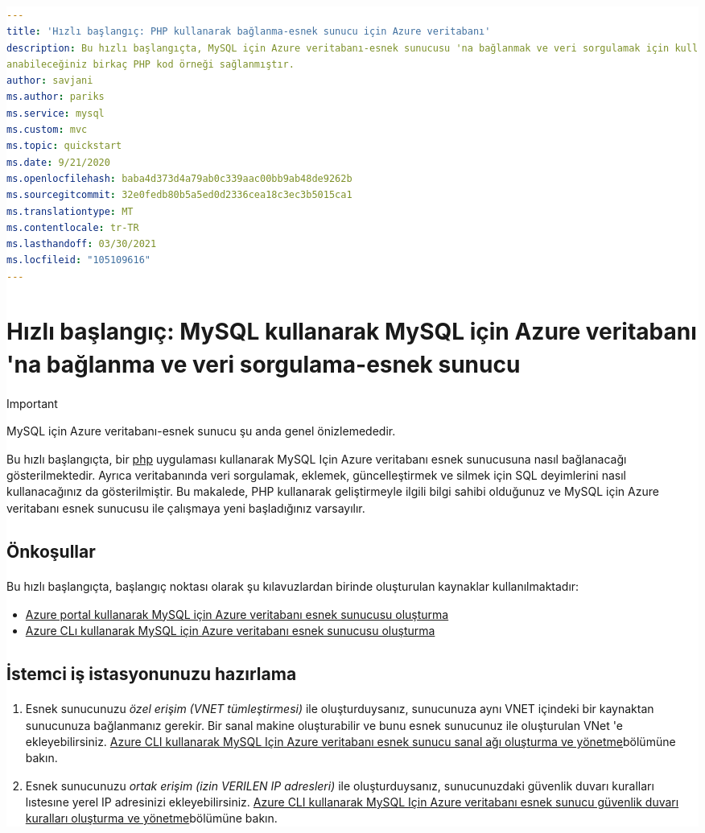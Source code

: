 ```yaml
---
title: 'Hızlı başlangıç: PHP kullanarak bağlanma-esnek sunucu için Azure veritabanı'
description: Bu hızlı başlangıçta, MySQL için Azure veritabanı-esnek sunucusu 'na bağlanmak ve veri sorgulamak için kullanabileceğiniz birkaç PHP kod örneği sağlanmıştır.
author: savjani
ms.author: pariks
ms.service: mysql
ms.custom: mvc
ms.topic: quickstart
ms.date: 9/21/2020
ms.openlocfilehash: baba4d373d4a79ab0c339aac00bb9ab48de9262b
ms.sourcegitcommit: 32e0fedb80b5a5ed0d2336cea18c3ec3b5015ca1
ms.translationtype: MT
ms.contentlocale: tr-TR
ms.lasthandoff: 03/30/2021
ms.locfileid: "105109616"
---
```

# <a name="quickstart-use-php-to-connect-and-query-data-in-azure-database-for-mysql---flexible-server"></a>Hızlı başlangıç: MySQL kullanarak MySQL için Azure veritabanı 'na bağlanma ve veri sorgulama-esnek sunucu

> [!IMPORTANT]
> MySQL için Azure veritabanı-esnek sunucu şu anda genel önizlemededir.

Bu hızlı başlangıçta, bir [php](https://secure.php.net/manual/intro-whatis.php) uygulaması kullanarak MySQL Için Azure veritabanı esnek sunucusuna nasıl bağlanacağı gösterilmektedir. Ayrıca veritabanında veri sorgulamak, eklemek, güncelleştirmek ve silmek için SQL deyimlerini nasıl kullanacağınız da gösterilmiştir. Bu makalede, PHP kullanarak geliştirmeyle ilgili bilgi sahibi olduğunuz ve MySQL için Azure veritabanı esnek sunucusu ile çalışmaya yeni başladığınız varsayılır.

## <a name="prerequisites"></a>Önkoşullar
Bu hızlı başlangıçta, başlangıç noktası olarak şu kılavuzlardan birinde oluşturulan kaynaklar kullanılmaktadır:

- [Azure portal kullanarak MySQL için Azure veritabanı esnek sunucusu oluşturma](./quickstart-create-server-portal.md)
- [Azure CLı kullanarak MySQL için Azure veritabanı esnek sunucusu oluşturma](./quickstart-create-server-cli.md)

## <a name="preparing-your-client-workstation"></a>İstemci iş istasyonunuzu hazırlama
1. Esnek sunucunuzu *özel erişim (VNET tümleştirmesi)* ile oluşturduysanız, sunucunuza aynı VNET içindeki bir kaynaktan sunucunuza bağlanmanız gerekir. Bir sanal makine oluşturabilir ve bunu esnek sunucunuz ile oluşturulan VNet 'e ekleyebilirsiniz. [Azure CLI kullanarak MySQL Için Azure veritabanı esnek sunucu sanal ağı oluşturma ve yönetme](./how-to-manage-virtual-network-cli.md)bölümüne bakın.

2. Esnek sunucunuzu *ortak erişim (izin VERILEN IP adresleri)* ile oluşturduysanız, sunucunuzdaki güvenlik duvarı kuralları lıstesıne yerel IP adresinizi ekleyebilirsiniz. [Azure CLI kullanarak MySQL Için Azure veritabanı esnek sunucu güvenlik duvarı kuralları oluşturma ve yönetme](./how-to-manage-firewall-cli.md)bölümüne bakın.
